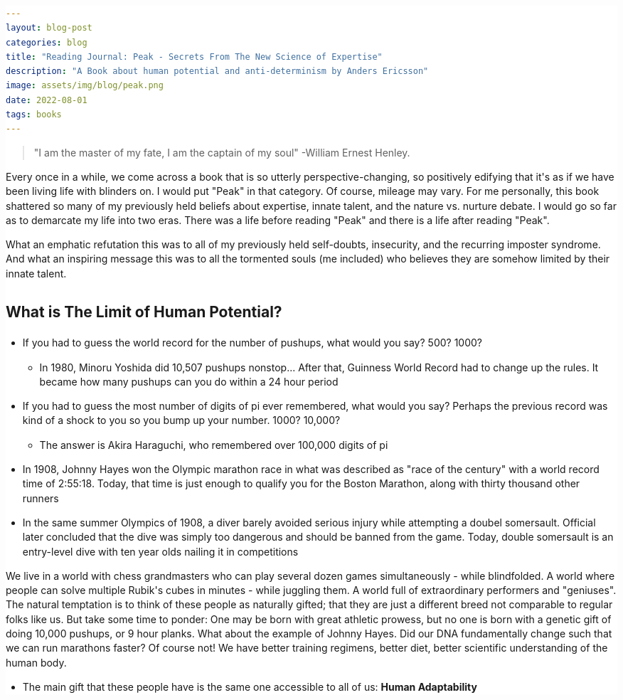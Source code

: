 ```yaml
---
layout: blog-post
categories: blog
title: "Reading Journal: Peak - Secrets From The New Science of Expertise"
description: "A Book about human potential and anti-determinism by Anders Ericsson"
image: assets/img/blog/peak.png
date: 2022-08-01
tags: books
---
```


> "I am the master of my fate, I am the captain of my soul" -William Ernest Henley.

Every once in a while, we come across a book that is so utterly perspective-changing, so positively edifying that it's as if we have been living life with blinders on. I would put "Peak" in that category. Of course, mileage may vary. For me personally, this book shattered so many of my previously held beliefs about expertise, innate talent, and the nature vs. nurture debate. I would go so far as to demarcate my life into two eras. There was a life before reading "Peak" and there is a life after reading "Peak".

What an emphatic refutation this was to all of my previously held self-doubts, insecurity, and the recurring imposter syndrome. And what an inspiring message this was to all the tormented souls (me included) who believes they are somehow limited by their innate talent.



## What is The Limit of Human Potential?

* If you had to guess the world record for the number of pushups, what would you say? 500? 1000?
  * In 1980, Minoru Yoshida did 10,507 pushups nonstop... After that, Guinness World Record had to change up the rules. It became how many pushups can you do within a 24 hour period

* If you had to guess the most number of digits of pi ever remembered, what would you say? Perhaps the previous record was kind of a shock to you so you bump up your number. 1000? 10,000?
  * The answer is Akira Haraguchi, who remembered over 100,000 digits of pi
* In 1908, Johnny Hayes won the Olympic marathon race in what was described as "race of the century"  with a world record time of 2:55:18. Today, that time is just enough to qualify you for the Boston Marathon, along with thirty thousand other runners
* In the same summer Olympics of 1908, a diver barely avoided serious injury while attempting a doubel somersault. Official later concluded that the dive was simply too dangerous and should be banned from the game. Today, double somersault is an entry-level dive with ten year olds nailing it in competitions

We live in a world with chess grandmasters who can play several dozen games simultaneously - while blindfolded. A world where people can solve multiple Rubik's cubes in minutes - while juggling them. A world full of extraordinary performers and "geniuses". The natural temptation is to think of these people as naturally gifted; that they are just a different breed not comparable to regular folks like us. But take some time to ponder: One may be born with great athletic prowess, but no one is born with a genetic gift of doing 10,000 pushups, or 9 hour planks. What about the example of Johnny Hayes. Did our DNA fundamentally change such that we can run marathons faster? Of course not! We have better training regimens, better diet, better scientific understanding of the human body. 

* The main gift that these people have is the same one accessible to all of us: **Human Adaptability**
